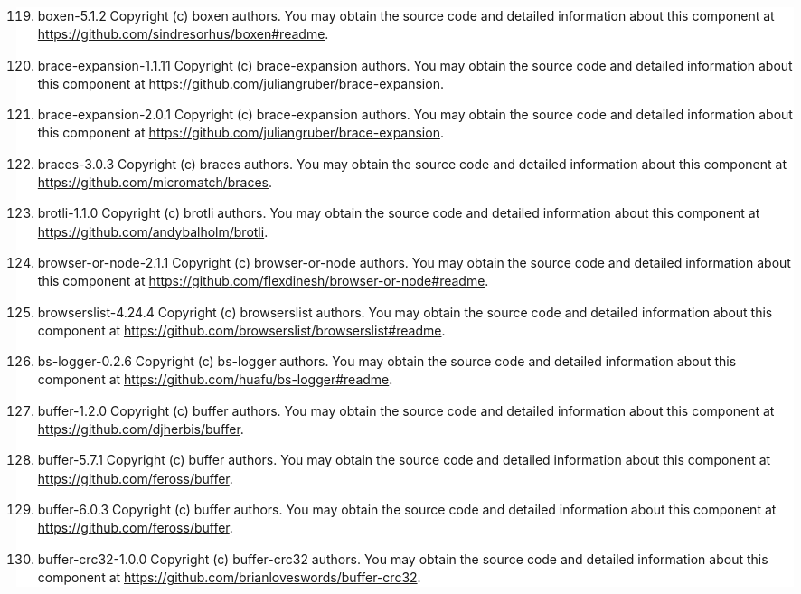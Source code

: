 119. boxen-5.1.2
Copyright (c) boxen authors.
You may obtain the source code and detailed information about this component at https://github.com/sindresorhus/boxen#readme.

120. brace-expansion-1.1.11
Copyright (c) brace-expansion authors.
You may obtain the source code and detailed information about this component at https://github.com/juliangruber/brace-expansion.

121. brace-expansion-2.0.1
Copyright (c) brace-expansion authors.
You may obtain the source code and detailed information about this component at https://github.com/juliangruber/brace-expansion.

122. braces-3.0.3
Copyright (c) braces authors.
You may obtain the source code and detailed information about this component at https://github.com/micromatch/braces.

123. brotli-1.1.0
Copyright (c) brotli authors.
You may obtain the source code and detailed information about this component at https://github.com/andybalholm/brotli.

124. browser-or-node-2.1.1
Copyright (c) browser-or-node authors.
You may obtain the source code and detailed information about this component at https://github.com/flexdinesh/browser-or-node#readme.

125. browserslist-4.24.4
Copyright (c) browserslist authors.
You may obtain the source code and detailed information about this component at https://github.com/browserslist/browserslist#readme.

126. bs-logger-0.2.6
Copyright (c) bs-logger authors.
You may obtain the source code and detailed information about this component at https://github.com/huafu/bs-logger#readme.

127. buffer-1.2.0
Copyright (c) buffer authors.
You may obtain the source code and detailed information about this component at https://github.com/djherbis/buffer.

128. buffer-5.7.1
Copyright (c) buffer authors.
You may obtain the source code and detailed information about this component at https://github.com/feross/buffer.

129. buffer-6.0.3
Copyright (c) buffer authors.
You may obtain the source code and detailed information about this component at https://github.com/feross/buffer.

130. buffer-crc32-1.0.0
Copyright (c) buffer-crc32 authors.
You may obtain the source code and detailed information about this component at https://github.com/brianloveswords/buffer-crc32.
